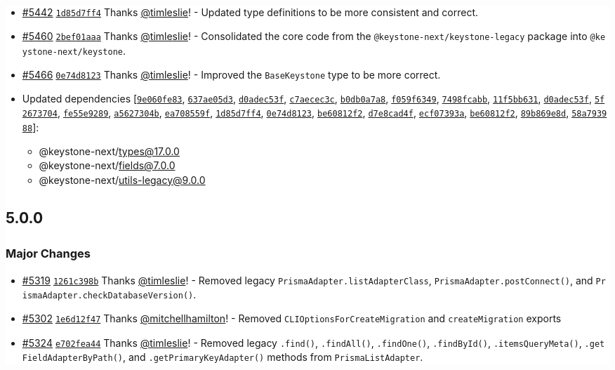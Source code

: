 * [#5442](https://github.com/keystonejs/keystone/pull/5442) [`1d85d7ff4`](https://github.com/keystonejs/keystone/commit/1d85d7ff4e8d7795d6e0f82484cf7108d11925db) Thanks [@timleslie](https://github.com/timleslie)! - Updated type definitions to be more consistent and correct.

- [#5460](https://github.com/keystonejs/keystone/pull/5460) [`2bef01aaa`](https://github.com/keystonejs/keystone/commit/2bef01aaacd32eb746353bde11dd5e37c67fb43e) Thanks [@timleslie](https://github.com/timleslie)! - Consolidated the core code from the `@keystone-next/keystone-legacy` package into `@keystone-next/keystone`.

* [#5466](https://github.com/keystonejs/keystone/pull/5466) [`0e74d8123`](https://github.com/keystonejs/keystone/commit/0e74d81238d5d00cc3eb968c95c02f25cb3a5a78) Thanks [@timleslie](https://github.com/timleslie)! - Improved the `BaseKeystone` type to be more correct.

* Updated dependencies [[`9e060fe83`](https://github.com/keystonejs/keystone/commit/9e060fe83459269bc5d257f31a23c164d2283624), [`637ae05d3`](https://github.com/keystonejs/keystone/commit/637ae05d3f8a138902c2d03c5b342cb93c440767), [`d0adec53f`](https://github.com/keystonejs/keystone/commit/d0adec53ff20c2246dfe955b449b7c6e1afe96fb), [`c7aecec3c`](https://github.com/keystonejs/keystone/commit/c7aecec3c768eec742e0ce9c5506331e902e5124), [`b0db0a7a8`](https://github.com/keystonejs/keystone/commit/b0db0a7a8d3aa46a8034022c456ea5100b129dc0), [`f059f6349`](https://github.com/keystonejs/keystone/commit/f059f6349bee3dce8bbf4a0584b235e97872851c), [`7498fcabb`](https://github.com/keystonejs/keystone/commit/7498fcabba3ef6b411dd3bf67a20821702442ebc), [`11f5bb631`](https://github.com/keystonejs/keystone/commit/11f5bb6316b90ec603aa034db1b9259c911204ed), [`d0adec53f`](https://github.com/keystonejs/keystone/commit/d0adec53ff20c2246dfe955b449b7c6e1afe96fb), [`5f2673704`](https://github.com/keystonejs/keystone/commit/5f2673704e997710a088c45e9d95d22e1195b2da), [`fe55e9289`](https://github.com/keystonejs/keystone/commit/fe55e9289b898bdcb937eb5e981dba2bb58a672f), [`a5627304b`](https://github.com/keystonejs/keystone/commit/a5627304b7921a0f1484d6d08330115d0edbb45b), [`ea708559f`](https://github.com/keystonejs/keystone/commit/ea708559fbd19914fe7eb52f519937e5fe50a143), [`1d85d7ff4`](https://github.com/keystonejs/keystone/commit/1d85d7ff4e8d7795d6e0f82484cf7108d11925db), [`0e74d8123`](https://github.com/keystonejs/keystone/commit/0e74d81238d5d00cc3eb968c95c02f25cb3a5a78), [`be60812f2`](https://github.com/keystonejs/keystone/commit/be60812f29d7768ce65a5f5e8c40597d4742c5d7), [`d7e8cad4f`](https://github.com/keystonejs/keystone/commit/d7e8cad4fca5d8ffefa235c2ff30ec8e2e0d6276), [`ecf07393a`](https://github.com/keystonejs/keystone/commit/ecf07393a19714f1686772bd082de7d229065aa2), [`be60812f2`](https://github.com/keystonejs/keystone/commit/be60812f29d7768ce65a5f5e8c40597d4742c5d7), [`89b869e8d`](https://github.com/keystonejs/keystone/commit/89b869e8d492151449f2146108767a7e5e5ecdfa), [`58a793988`](https://github.com/keystonejs/keystone/commit/58a7939888ec84d0f089d77ca1ce9d94ef0d9a85)]:
  - @keystone-next/types@17.0.0
  - @keystone-next/fields@7.0.0
  - @keystone-next/utils-legacy@9.0.0

## 5.0.0

### Major Changes

- [#5319](https://github.com/keystonejs/keystone/pull/5319) [`1261c398b`](https://github.com/keystonejs/keystone/commit/1261c398b94ffef2737226cceaebaed1b3c04c72) Thanks [@timleslie](https://github.com/timleslie)! - Removed legacy `PrismaAdapter.listAdapterClass`, `PrismaAdapter.postConnect()`, and `PrismaAdapter.checkDatabaseVersion()`.

* [#5302](https://github.com/keystonejs/keystone/pull/5302) [`1e6d12f47`](https://github.com/keystonejs/keystone/commit/1e6d12f47076816d2a2441b42471176c5a7f2f8c) Thanks [@mitchellhamilton](https://github.com/mitchellhamilton)! - Removed `CLIOptionsForCreateMigration` and `createMigration` exports

- [#5324](https://github.com/keystonejs/keystone/pull/5324) [`e702fea44`](https://github.com/keystonejs/keystone/commit/e702fea44c3116db158d97b5ffd24440f09c9d49) Thanks [@timleslie](https://github.com/timleslie)! - Removed legacy `.find()`, `.findAll()`, `.findOne()`, `.findById()`, `.itemsQueryMeta()`, `.getFieldAdapterByPath()`, and `.getPrimaryKeyAdapter()` methods from `PrismaListAdapter`.
